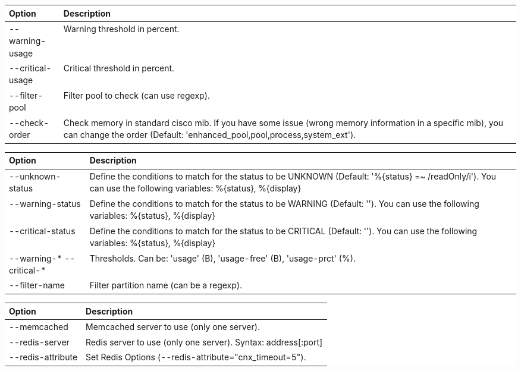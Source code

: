 | Option           | Description                                                                                                                                                                                |
|:-----------------|:-------------------------------------------------------------------------------------------------------------------------------------------------------------------------------------------|
| --warning-usage  | Warning threshold in percent.                                                                                                                                                              |
| --critical-usage | Critical threshold in percent.                                                                                                                                                             |
| --filter-pool    | Filter pool to check (can use regexp).                                                                                                                                                     |
| --check-order    | Check memory in standard cisco mib. If you have some issue (wrong memory information in a specific mib), you can change the order (Default: 'enhanced\_pool,pool,process,system\_ext').    |

</TabItem>
<TabItem value="Memory-Flash" label="Memory-Flash">

| Option                   | Description                                                                                                                                                     |
|:-------------------------|:----------------------------------------------------------------------------------------------------------------------------------------------------------------|
| --unknown-status         | Define the conditions to match for the status to be UNKNOWN (Default: '%{status} =~ /readOnly/i'). You can use the following variables: %{status}, %{display}   |
| --warning-status         | Define the conditions to match for the status to be WARNING (Default: ''). You can use the following variables: %{status}, %{display}                           |
| --critical-status        | Define the conditions to match for the status to be CRITICAL (Default: ''). You can use the following variables: %{status}, %{display}                          |
| --warning-* --critical-* | Thresholds. Can be: 'usage' (B), 'usage-free' (B), 'usage-prct' (%).                                                                                            |
| --filter-name            | Filter partition name (can be a regexp).                                                                                                                        |

</TabItem>
<TabItem value="Qos-Usage" label="Qos-Usage">

| Option                 | Description                                                                                                                                                                                                                                   |
|:-----------------------|:----------------------------------------------------------------------------------------------------------------------------------------------------------------------------------------------------------------------------------------------|
| --memcached            | Memcached server to use (only one server).                                                                                                                                                                                                    |
| --redis-server         | Redis server to use (only one server). Syntax: address\[:port\]                                                                                                                                                                               |
| --redis-attribute      | Set Redis Options (--redis-attribute="cnx\_timeout=5").                                                                                                                                                                                       |
